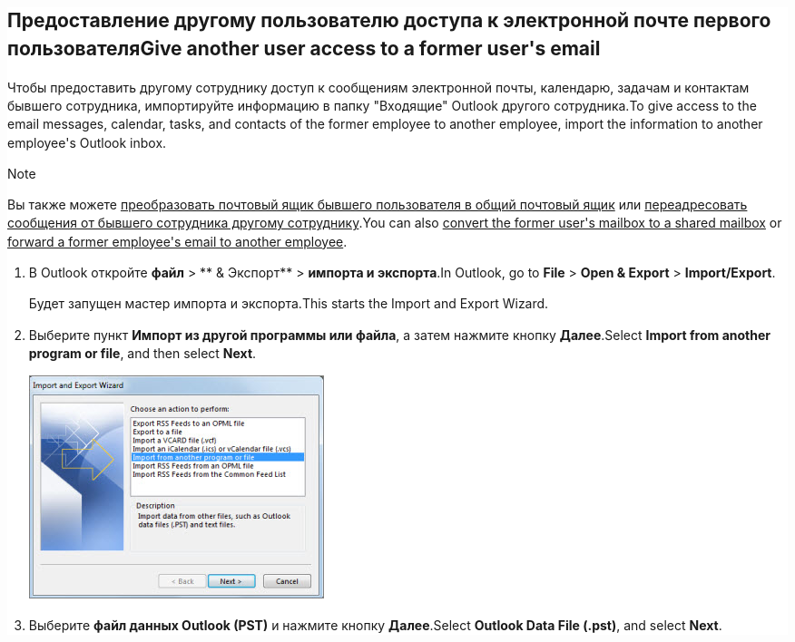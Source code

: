 ## <a name="give-another-user-access-to-a-former-users-email"></a><span data-ttu-id="e3a30-183">Предоставление другому пользователю доступа к электронной почте первого пользователя</span><span class="sxs-lookup"><span data-stu-id="e3a30-183">Give another user access to a former user's email</span></span> 

<span data-ttu-id="e3a30-184">Чтобы предоставить другому сотруднику доступ к сообщениям электронной почты, календарю, задачам и контактам бывшего сотрудника, импортируйте информацию в папку "Входящие" Outlook другого сотрудника.</span><span class="sxs-lookup"><span data-stu-id="e3a30-184">To give access to the email messages, calendar, tasks, and contacts of the former employee to another employee, import the information to another employee's Outlook inbox.</span></span>

> [!NOTE]
> <span data-ttu-id="e3a30-185">Вы также можете [преобразовать почтовый ящик бывшего пользователя в общий почтовый ящик](https://docs.microsoft.com/office365/admin/email/convert-user-mailbox-to-shared-mailbox) или [переадресовать сообщения от бывшего сотрудника другому сотруднику](https://docs.microsoft.com/office365/admin/add-users/remove-former-employee#forward-a-former-employees-email-to-another-employee-or-convert-to-a-shared-mailbox).</span><span class="sxs-lookup"><span data-stu-id="e3a30-185">You can also [convert the former user's mailbox to a shared mailbox](https://docs.microsoft.com/office365/admin/email/convert-user-mailbox-to-shared-mailbox) or [forward a former employee's email to another employee](https://docs.microsoft.com/office365/admin/add-users/remove-former-employee#forward-a-former-employees-email-to-another-employee-or-convert-to-a-shared-mailbox).</span></span>

  
1. <span data-ttu-id="e3a30-186">В Outlook откройте **файл** \> \*\* &amp; Экспорт\*\* \> **импорта и экспорта**.</span><span class="sxs-lookup"><span data-stu-id="e3a30-186">In Outlook, go to **File** \> **Open &amp; Export** \> **Import/Export**.</span></span>
    
    <span data-ttu-id="e3a30-187">Будет запущен мастер импорта и экспорта.</span><span class="sxs-lookup"><span data-stu-id="e3a30-187">This starts the Import and Export Wizard.</span></span>
    
2. <span data-ttu-id="e3a30-188">Выберите пункт **Импорт из другой программы или файла**, а затем нажмите кнопку **Далее**.</span><span class="sxs-lookup"><span data-stu-id="e3a30-188">Select **Import from another program or file**, and then select **Next**.</span></span>
    
    ![Мастер импорта и экспорта](../../media/15cdd674-cd7b-492c-8e93-992cfa890f26.jpg)
  
3. <span data-ttu-id="e3a30-190">Выберите **файл данных Outlook (PST)** и нажмите кнопку **Далее**.</span><span class="sxs-lookup"><span data-stu-id="e3a30-190">Select **Outlook Data File (.pst)**, and select **Next**.</span></span>
    
